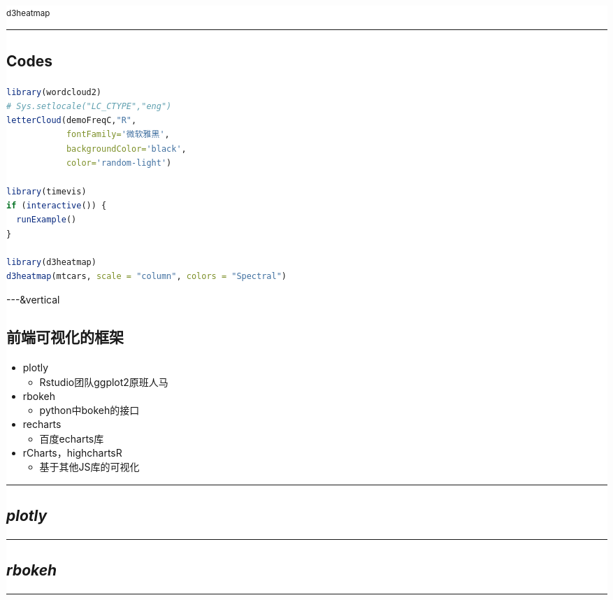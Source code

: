 <small>d3heatmap</small>

***
## Codes

```r
library(wordcloud2)
# Sys.setlocale("LC_CTYPE","eng")
letterCloud(demoFreqC,"R",
            fontFamily='微软雅黑',
            backgroundColor='black',
            color='random-light')

library(timevis)
if (interactive()) {
  runExample()
}

library(d3heatmap)
d3heatmap(mtcars, scale = "column", colors = "Spectral")
```


---&vertical
## 前端可视化的框架
- plotly
  - Rstudio团队ggplot2原班人马
- rbokeh
  - python中bokeh的接口
- recharts
  - 百度echarts库
- rCharts，highchartsR
  - 基于其他JS库的可视化


***
## *plotly*
<iframe data-src="https://plot.ly/r/" style=" height:600px; width:800px" ></iframe>


***
## *rbokeh*
<iframe data-src="html/p.html" style=" height:600px; width:800px" ></iframe>


***